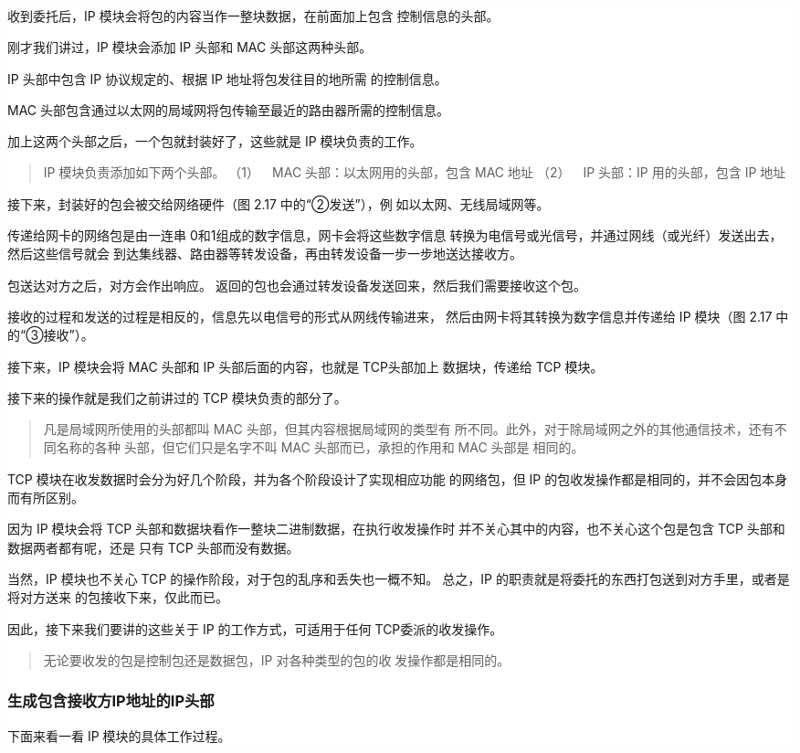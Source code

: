 
收到委托后，IP 模块会将包的内容当作一整块数据，在前面加上包含
控制信息的头部。

刚才我们讲过，IP 模块会添加 IP 头部和 MAC 头部这两种头部。

IP 头部中包含 IP 协议规定的、根据 IP 地址将包发往目的地所需
的控制信息。

MAC 头部包含通过以太网的局域网将包传输至最近的路由器所需的控制信息。

加上这两个头部之后，一个包就封装好了，这些就是 IP 模块负责的工作。

>IP 模块负责添加如下两个头部。
（1） MAC 头部：以太网用的头部，包含 MAC 地址
（2） IP 头部：IP 用的头部，包含 IP 地址

接下来，封装好的包会被交给网络硬件（图 2.17 中的“②发送”），例
如以太网、无线局域网等。

传递给网卡的网络包是由一连串 0和1组成的数字信息，网卡会将这些数字信息
转换为电信号或光信号，并通过网线（或光纤）发送出去，然后这些信号就会
到达集线器、路由器等转发设备，再由转发设备一步一步地送达接收方。

包送达对方之后，对方会作出响应。
返回的包也会通过转发设备发送回来，然后我们需要接收这个包。

接收的过程和发送的过程是相反的，信息先以电信号的形式从网线传输进来，
然后由网卡将其转换为数字信息并传递给 IP 模块（图 2.17 中的“③接收”）。

接下来，IP 模块会将 MAC 头部和 IP 头部后面的内容，也就是 TCP头部加上
数据块，传递给 TCP 模块。

接下来的操作就是我们之前讲过的 TCP 模块负责的部分了。

>凡是局域网所使用的头部都叫 MAC 头部，但其内容根据局域网的类型有
所不同。此外，对于除局域网之外的其他通信技术，还有不同名称的各种
头部，但它们只是名字不叫 MAC 头部而已，承担的作用和 MAC 头部是
相同的。

TCP 模块在收发数据时会分为好几个阶段，并为各个阶段设计了实现相应功能
的网络包，但 IP 的包收发操作都是相同的，并不会因包本身而有所区别。

因为 IP 模块会将 TCP 头部和数据块看作一整块二进制数据，在执行收发操作时
并不关心其中的内容，也不关心这个包是包含 TCP 头部和数据两者都有呢，还是
只有 TCP 头部而没有数据。

当然，IP 模块也不关心 TCP 的操作阶段，对于包的乱序和丢失也一概不知。
总之，IP 的职责就是将委托的东西打包送到对方手里，或者是将对方送来
的包接收下来，仅此而已。

因此，接下来我们要讲的这些关于 IP 的工作方式，可适用于任何 TCP委派的收发操作。

>无论要收发的包是控制包还是数据包，IP 对各种类型的包的收
发操作都是相同的。

### 生成包含接收方IP地址的IP头部

下面来看一看 IP 模块的具体工作过程。
